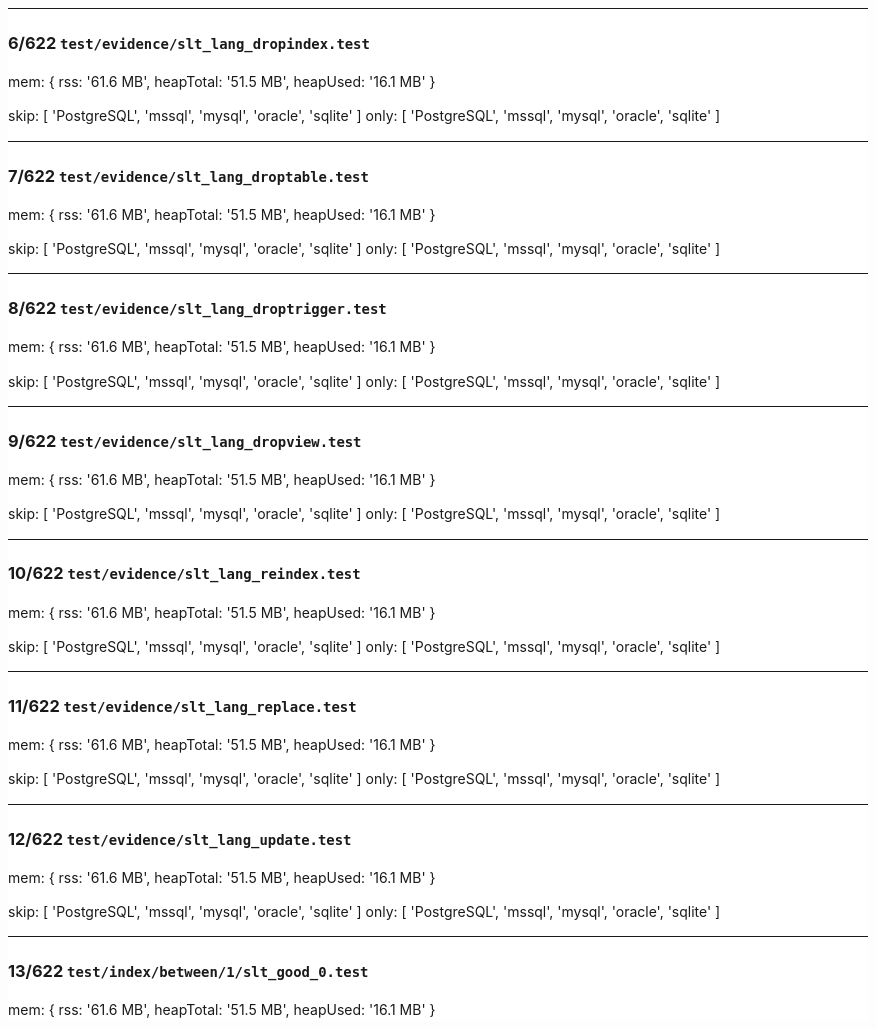 -----------------------------
### 6/622 `test/evidence/slt_lang_dropindex.test`
mem: { rss: '61.6 MB', heapTotal: '51.5 MB', heapUsed: '16.1 MB' }

skip: [ 'PostgreSQL', 'mssql', 'mysql', 'oracle', 'sqlite' ]
only: [ 'PostgreSQL', 'mssql', 'mysql', 'oracle', 'sqlite' ]

-----------------------------
### 7/622 `test/evidence/slt_lang_droptable.test`
mem: { rss: '61.6 MB', heapTotal: '51.5 MB', heapUsed: '16.1 MB' }

skip: [ 'PostgreSQL', 'mssql', 'mysql', 'oracle', 'sqlite' ]
only: [ 'PostgreSQL', 'mssql', 'mysql', 'oracle', 'sqlite' ]

-----------------------------
### 8/622 `test/evidence/slt_lang_droptrigger.test`
mem: { rss: '61.6 MB', heapTotal: '51.5 MB', heapUsed: '16.1 MB' }

skip: [ 'PostgreSQL', 'mssql', 'mysql', 'oracle', 'sqlite' ]
only: [ 'PostgreSQL', 'mssql', 'mysql', 'oracle', 'sqlite' ]

-----------------------------
### 9/622 `test/evidence/slt_lang_dropview.test`
mem: { rss: '61.6 MB', heapTotal: '51.5 MB', heapUsed: '16.1 MB' }

skip: [ 'PostgreSQL', 'mssql', 'mysql', 'oracle', 'sqlite' ]
only: [ 'PostgreSQL', 'mssql', 'mysql', 'oracle', 'sqlite' ]

-----------------------------
### 10/622 `test/evidence/slt_lang_reindex.test`
mem: { rss: '61.6 MB', heapTotal: '51.5 MB', heapUsed: '16.1 MB' }

skip: [ 'PostgreSQL', 'mssql', 'mysql', 'oracle', 'sqlite' ]
only: [ 'PostgreSQL', 'mssql', 'mysql', 'oracle', 'sqlite' ]

-----------------------------
### 11/622 `test/evidence/slt_lang_replace.test`
mem: { rss: '61.6 MB', heapTotal: '51.5 MB', heapUsed: '16.1 MB' }

skip: [ 'PostgreSQL', 'mssql', 'mysql', 'oracle', 'sqlite' ]
only: [ 'PostgreSQL', 'mssql', 'mysql', 'oracle', 'sqlite' ]

-----------------------------
### 12/622 `test/evidence/slt_lang_update.test`
mem: { rss: '61.6 MB', heapTotal: '51.5 MB', heapUsed: '16.1 MB' }

skip: [ 'PostgreSQL', 'mssql', 'mysql', 'oracle', 'sqlite' ]
only: [ 'PostgreSQL', 'mssql', 'mysql', 'oracle', 'sqlite' ]

-----------------------------
### 13/622 `test/index/between/1/slt_good_0.test`
mem: { rss: '61.6 MB', heapTotal: '51.5 MB', heapUsed: '16.1 MB' }
